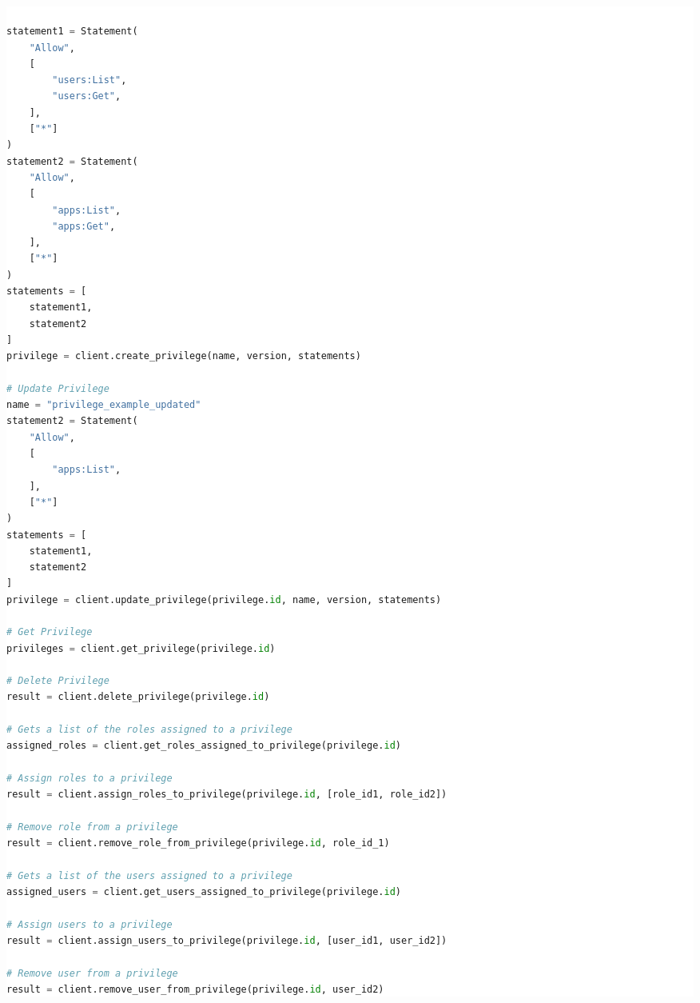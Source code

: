 ```python

statement1 = Statement(
    "Allow",
    [
        "users:List",
        "users:Get",
    ],
    ["*"]
)
statement2 = Statement(
    "Allow",
    [
        "apps:List",
        "apps:Get",
    ],
    ["*"]
)
statements = [
    statement1,
    statement2
]
privilege = client.create_privilege(name, version, statements)

# Update Privilege
name = "privilege_example_updated"
statement2 = Statement(
    "Allow",
    [
        "apps:List",
    ],
    ["*"]
)
statements = [
    statement1,
    statement2
]
privilege = client.update_privilege(privilege.id, name, version, statements)

# Get Privilege
privileges = client.get_privilege(privilege.id)

# Delete Privilege
result = client.delete_privilege(privilege.id)

# Gets a list of the roles assigned to a privilege
assigned_roles = client.get_roles_assigned_to_privilege(privilege.id)

# Assign roles to a privilege
result = client.assign_roles_to_privilege(privilege.id, [role_id1, role_id2])

# Remove role from a privilege
result = client.remove_role_from_privilege(privilege.id, role_id_1)

# Gets a list of the users assigned to a privilege
assigned_users = client.get_users_assigned_to_privilege(privilege.id)

# Assign users to a privilege
result = client.assign_users_to_privilege(privilege.id, [user_id1, user_id2])

# Remove user from a privilege
result = client.remove_user_from_privilege(privilege.id, user_id2)
```
